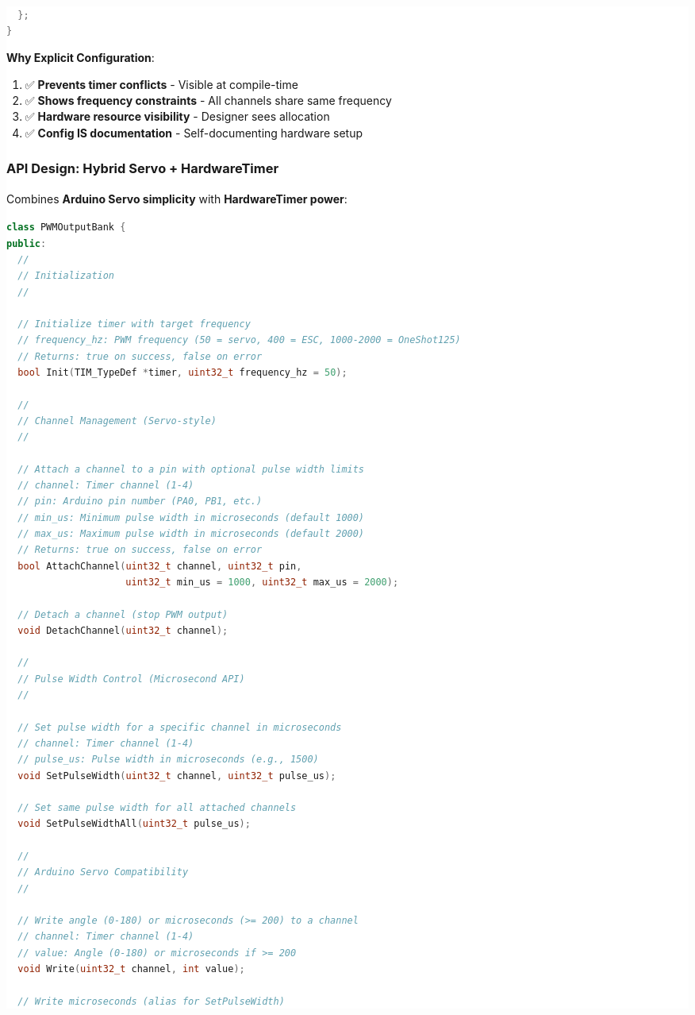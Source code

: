```cpp
  };
}
```

**Why Explicit Configuration**:
1. ✅ **Prevents timer conflicts** - Visible at compile-time
2. ✅ **Shows frequency constraints** - All channels share same frequency
3. ✅ **Hardware resource visibility** - Designer sees allocation
4. ✅ **Config IS documentation** - Self-documenting hardware setup

### API Design: Hybrid Servo + HardwareTimer

Combines **Arduino Servo simplicity** with **HardwareTimer power**:

```cpp
class PWMOutputBank {
public:
  //
  // Initialization
  //

  // Initialize timer with target frequency
  // frequency_hz: PWM frequency (50 = servo, 400 = ESC, 1000-2000 = OneShot125)
  // Returns: true on success, false on error
  bool Init(TIM_TypeDef *timer, uint32_t frequency_hz = 50);

  //
  // Channel Management (Servo-style)
  //

  // Attach a channel to a pin with optional pulse width limits
  // channel: Timer channel (1-4)
  // pin: Arduino pin number (PA0, PB1, etc.)
  // min_us: Minimum pulse width in microseconds (default 1000)
  // max_us: Maximum pulse width in microseconds (default 2000)
  // Returns: true on success, false on error
  bool AttachChannel(uint32_t channel, uint32_t pin,
                     uint32_t min_us = 1000, uint32_t max_us = 2000);

  // Detach a channel (stop PWM output)
  void DetachChannel(uint32_t channel);

  //
  // Pulse Width Control (Microsecond API)
  //

  // Set pulse width for a specific channel in microseconds
  // channel: Timer channel (1-4)
  // pulse_us: Pulse width in microseconds (e.g., 1500)
  void SetPulseWidth(uint32_t channel, uint32_t pulse_us);

  // Set same pulse width for all attached channels
  void SetPulseWidthAll(uint32_t pulse_us);

  //
  // Arduino Servo Compatibility
  //

  // Write angle (0-180) or microseconds (>= 200) to a channel
  // channel: Timer channel (1-4)
  // value: Angle (0-180) or microseconds if >= 200
  void Write(uint32_t channel, int value);

  // Write microseconds (alias for SetPulseWidth)
```